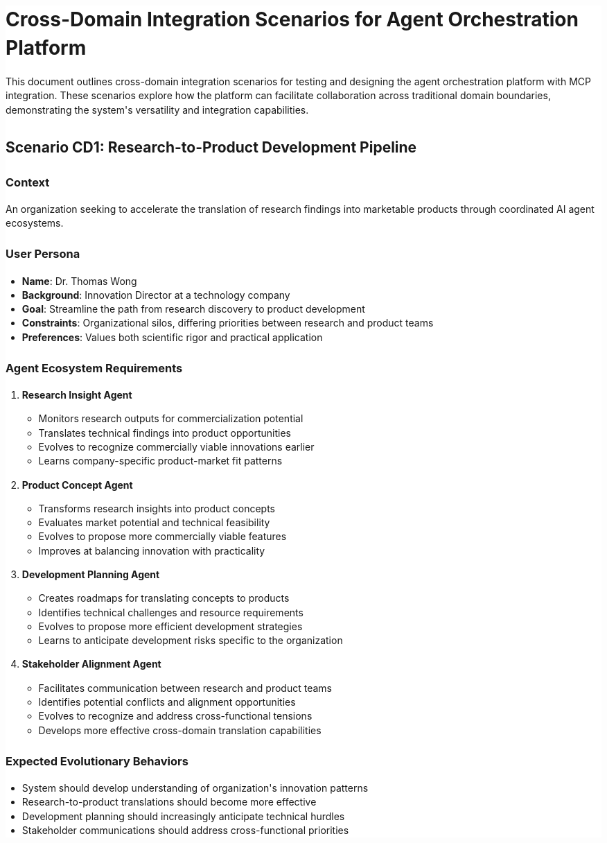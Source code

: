 # Cross-Domain Integration Scenarios for Agent Orchestration Platform

This document outlines cross-domain integration scenarios for testing and designing the agent orchestration platform with MCP integration. These scenarios explore how the platform can facilitate collaboration across traditional domain boundaries, demonstrating the system's versatility and integration capabilities.

## Scenario CD1: Research-to-Product Development Pipeline

### Context
An organization seeking to accelerate the translation of research findings into marketable products through coordinated AI agent ecosystems.

### User Persona
- **Name**: Dr. Thomas Wong
- **Background**: Innovation Director at a technology company
- **Goal**: Streamline the path from research discovery to product development
- **Constraints**: Organizational silos, differing priorities between research and product teams
- **Preferences**: Values both scientific rigor and practical application

### Agent Ecosystem Requirements
1. **Research Insight Agent**
   - Monitors research outputs for commercialization potential
   - Translates technical findings into product opportunities
   - Evolves to recognize commercially viable innovations earlier
   - Learns company-specific product-market fit patterns

2. **Product Concept Agent**
   - Transforms research insights into product concepts
   - Evaluates market potential and technical feasibility
   - Evolves to propose more commercially viable features
   - Improves at balancing innovation with practicality

3. **Development Planning Agent**
   - Creates roadmaps for translating concepts to products
   - Identifies technical challenges and resource requirements
   - Evolves to propose more efficient development strategies
   - Learns to anticipate development risks specific to the organization

4. **Stakeholder Alignment Agent**
   - Facilitates communication between research and product teams
   - Identifies potential conflicts and alignment opportunities
   - Evolves to recognize and address cross-functional tensions
   - Develops more effective cross-domain translation capabilities

### Expected Evolutionary Behaviors
- System should develop understanding of organization's innovation patterns
- Research-to-product translations should become more effective
- Development planning should increasingly anticipate technical hurdles
- Stakeholder communications should address cross-functional priorities
